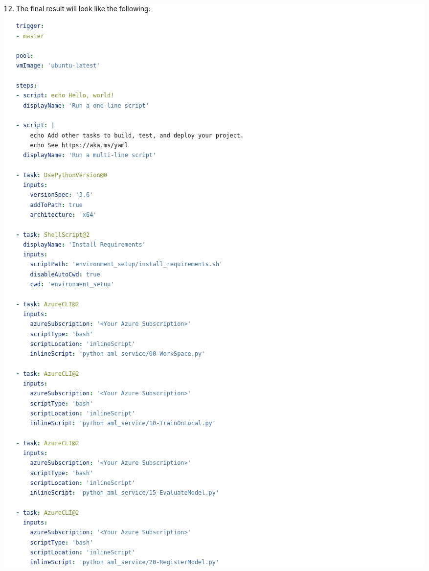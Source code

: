 12. The final result will look like the following:

    ```yml
    trigger:
    - master

    pool:
    vmImage: 'ubuntu-latest'

    steps:
    - script: echo Hello, world!
      displayName: 'Run a one-line script'

    - script: |
        echo Add other tasks to build, test, and deploy your project.
        echo See https://aka.ms/yaml
      displayName: 'Run a multi-line script'

    - task: UsePythonVersion@0
      inputs:
        versionSpec: '3.6'
        addToPath: true
        architecture: 'x64'

    - task: ShellScript@2
      displayName: 'Install Requirements'
      inputs:
        scriptPath: 'environment_setup/install_requirements.sh'
        disableAutoCwd: true
        cwd: 'environment_setup'    

    - task: AzureCLI@2
      inputs:
        azureSubscription: '<Your Azure Subscription>'
        scriptType: 'bash'
        scriptLocation: 'inlineScript'
        inlineScript: 'python aml_service/00-WorkSpace.py'

    - task: AzureCLI@2
      inputs:
        azureSubscription: '<Your Azure Subscription>'
        scriptType: 'bash'
        scriptLocation: 'inlineScript'
        inlineScript: 'python aml_service/10-TrainOnLocal.py'

    - task: AzureCLI@2
      inputs:
        azureSubscription: '<Your Azure Subscription>'
        scriptType: 'bash'
        scriptLocation: 'inlineScript'
        inlineScript: 'python aml_service/15-EvaluateModel.py'

    - task: AzureCLI@2
      inputs:
        azureSubscription: '<Your Azure Subscription>'
        scriptType: 'bash'
        scriptLocation: 'inlineScript'
        inlineScript: 'python aml_service/20-RegisterModel.py'
